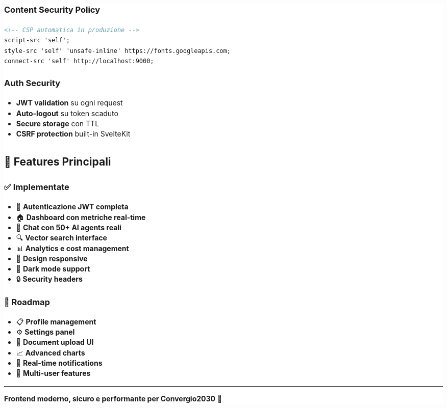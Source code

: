 ### Content Security Policy
```html
<!-- CSP automatica in produzione -->
script-src 'self'; 
style-src 'self' 'unsafe-inline' https://fonts.googleapis.com;
connect-src 'self' http://localhost:9000;
```

### Auth Security
- **JWT validation** su ogni request
- **Auto-logout** su token scaduto
- **Secure storage** con TTL
- **CSRF protection** built-in SvelteKit

## 🎯 Features Principali

### ✅ Implementate
- 🔐 **Autenticazione JWT completa**
- 🏠 **Dashboard con metriche real-time**  
- 🤖 **Chat con 50+ AI agents reali**
- 🔍 **Vector search interface**
- 📊 **Analytics e cost management**
- 📱 **Design responsive**
- 🌙 **Dark mode support**
- 🔒 **Security headers**

### 🚧 Roadmap
- 📋 **Profile management**
- ⚙️ **Settings panel**  
- 📄 **Document upload UI**
- 📈 **Advanced charts**
- 🔔 **Real-time notifications**
- 👥 **Multi-user features**

---

**Frontend moderno, sicuro e performante per Convergio2030** 🚀